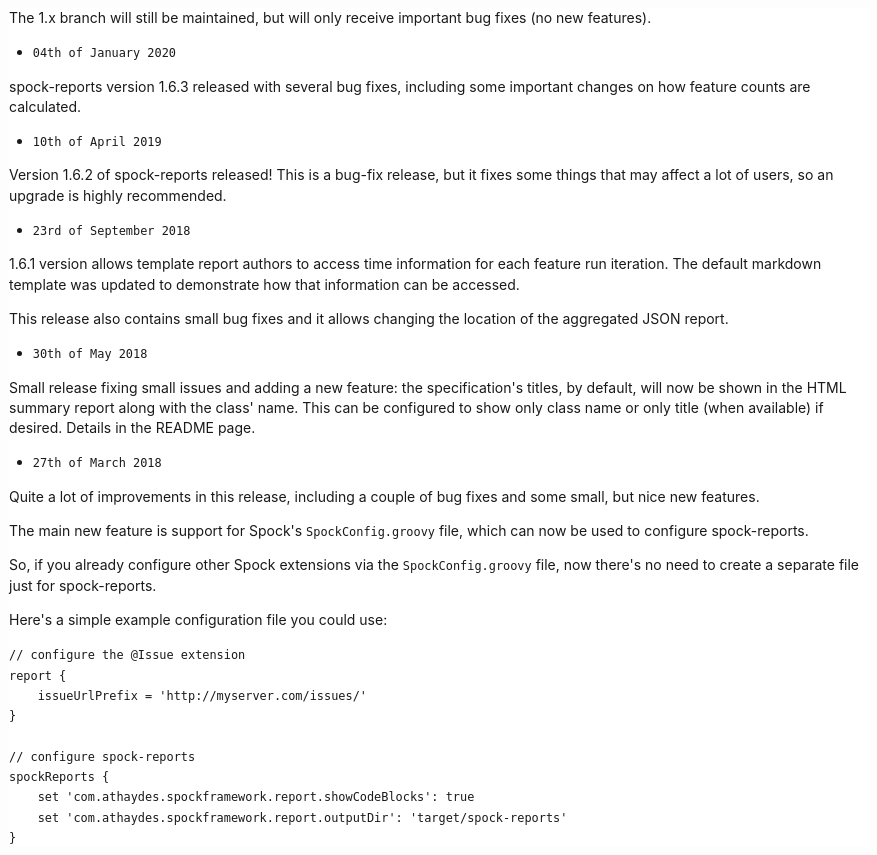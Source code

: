 The 1.x branch will still be maintained, but will only receive important bug fixes (no new features).

* `04th of January 2020`

spock-reports version 1.6.3 released with several bug fixes, including some important changes on how feature counts
are calculated.

* `10th of April 2019`

Version 1.6.2 of spock-reports released! This is a bug-fix release, but it fixes some things that may affect a lot
of users, so an upgrade is highly recommended.

* `23rd of September 2018`

1.6.1 version allows template report authors to access time information for each feature run iteration. The default
markdown template was updated to demonstrate how that information can be accessed.

This release also contains small bug fixes and it allows changing the location of the aggregated JSON report.

* `30th of May 2018`

Small release fixing small issues and adding a new feature: the specification's titles, by default, will now be shown
in the HTML summary report along with the class' name. This can be configured to show only class name or only title
(when available) if desired. Details in the README page.

* `27th of March 2018`

Quite a lot of improvements in this release, including a couple of bug fixes and some small, but nice new features.

The main new feature is support for Spock's `SpockConfig.groovy` file, which can now be used to configure spock-reports.

So, if you already configure other Spock extensions via the `SpockConfig.groovy` file, now there's no need to create a
separate file just for spock-reports.

Here's a simple example configuration file you could use:

```
// configure the @Issue extension
report {
    issueUrlPrefix = 'http://myserver.com/issues/'
}

// configure spock-reports
spockReports {
    set 'com.athaydes.spockframework.report.showCodeBlocks': true
    set 'com.athaydes.spockframework.report.outputDir': 'target/spock-reports'
}
```
